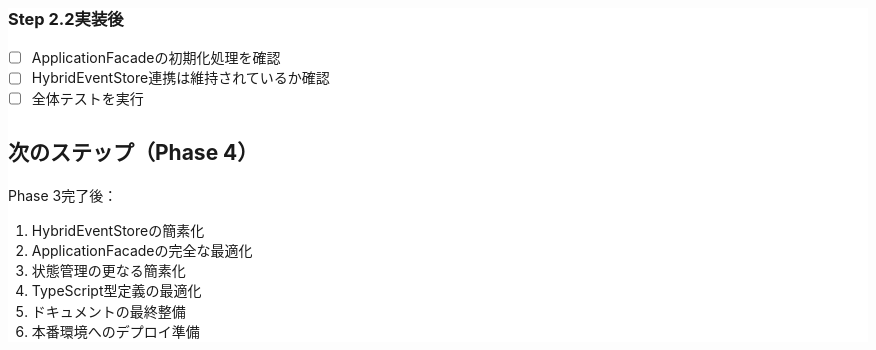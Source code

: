 ### Step 2.2実装後
- [ ] ApplicationFacadeの初期化処理を確認
- [ ] HybridEventStore連携は維持されているか確認
- [ ] 全体テストを実行

## 次のステップ（Phase 4）

Phase 3完了後：
1. HybridEventStoreの簡素化
2. ApplicationFacadeの完全な最適化
3. 状態管理の更なる簡素化
4. TypeScript型定義の最適化
5. ドキュメントの最終整備
6. 本番環境へのデプロイ準備